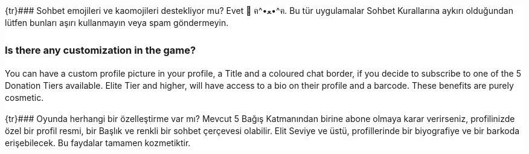 {tr}### Sohbet emojileri ve kaomojileri destekliyor mu?
Evet 🤠 ฅ^•ﻌ•^ฅ. Bu tür uygulamalar Sohbet Kurallarına aykırı olduğundan lütfen bunları aşırı kullanmayın veya spam göndermeyin.

### Is there any customization in the game?
You can have a custom profile picture in your profile, a Title and a coloured chat border, if you decide to subscribe to one of the 5 Donation Tiers available. Elite Tier and higher, will have access to a bio on their profile and a barcode. These benefits are purely cosmetic.

{tr}### Oyunda herhangi bir özelleştirme var mı?
Mevcut 5 Bağış Katmanından birine abone olmaya karar verirseniz, profilinizde özel bir profil resmi, bir Başlık ve renkli bir sohbet çerçevesi olabilir. Elit Seviye ve üstü, profillerinde bir biyografiye ve bir barkoda erişebilecek. Bu faydalar tamamen kozmetiktir.